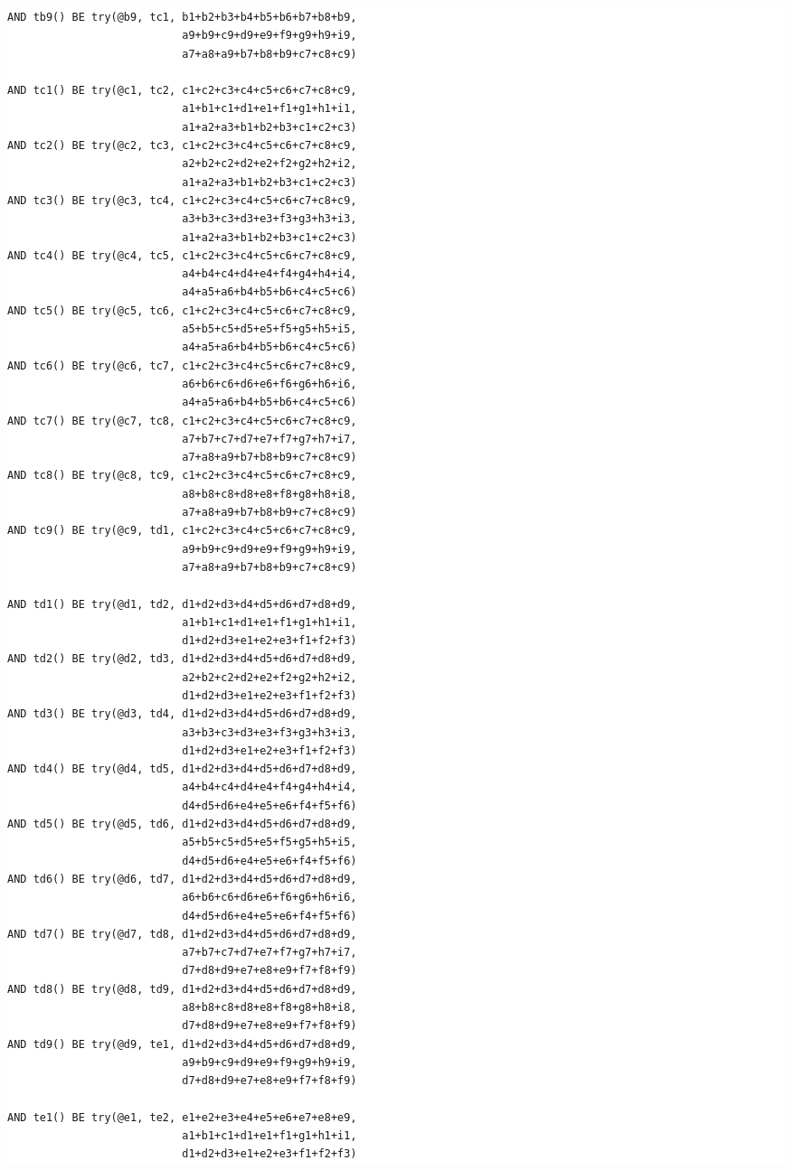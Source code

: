 ```BCPL
AND tb9() BE try(@b9, tc1, b1+b2+b3+b4+b5+b6+b7+b8+b9,
                           a9+b9+c9+d9+e9+f9+g9+h9+i9,
                           a7+a8+a9+b7+b8+b9+c7+c8+c9)

AND tc1() BE try(@c1, tc2, c1+c2+c3+c4+c5+c6+c7+c8+c9,
                           a1+b1+c1+d1+e1+f1+g1+h1+i1,
                           a1+a2+a3+b1+b2+b3+c1+c2+c3)
AND tc2() BE try(@c2, tc3, c1+c2+c3+c4+c5+c6+c7+c8+c9,
                           a2+b2+c2+d2+e2+f2+g2+h2+i2,
                           a1+a2+a3+b1+b2+b3+c1+c2+c3)
AND tc3() BE try(@c3, tc4, c1+c2+c3+c4+c5+c6+c7+c8+c9,
                           a3+b3+c3+d3+e3+f3+g3+h3+i3,
                           a1+a2+a3+b1+b2+b3+c1+c2+c3)
AND tc4() BE try(@c4, tc5, c1+c2+c3+c4+c5+c6+c7+c8+c9,
                           a4+b4+c4+d4+e4+f4+g4+h4+i4,
                           a4+a5+a6+b4+b5+b6+c4+c5+c6)
AND tc5() BE try(@c5, tc6, c1+c2+c3+c4+c5+c6+c7+c8+c9,
                           a5+b5+c5+d5+e5+f5+g5+h5+i5,
                           a4+a5+a6+b4+b5+b6+c4+c5+c6)
AND tc6() BE try(@c6, tc7, c1+c2+c3+c4+c5+c6+c7+c8+c9,
                           a6+b6+c6+d6+e6+f6+g6+h6+i6,
                           a4+a5+a6+b4+b5+b6+c4+c5+c6)
AND tc7() BE try(@c7, tc8, c1+c2+c3+c4+c5+c6+c7+c8+c9,
                           a7+b7+c7+d7+e7+f7+g7+h7+i7,
                           a7+a8+a9+b7+b8+b9+c7+c8+c9)
AND tc8() BE try(@c8, tc9, c1+c2+c3+c4+c5+c6+c7+c8+c9,
                           a8+b8+c8+d8+e8+f8+g8+h8+i8,
                           a7+a8+a9+b7+b8+b9+c7+c8+c9)
AND tc9() BE try(@c9, td1, c1+c2+c3+c4+c5+c6+c7+c8+c9,
                           a9+b9+c9+d9+e9+f9+g9+h9+i9,
                           a7+a8+a9+b7+b8+b9+c7+c8+c9)

AND td1() BE try(@d1, td2, d1+d2+d3+d4+d5+d6+d7+d8+d9,
                           a1+b1+c1+d1+e1+f1+g1+h1+i1,
                           d1+d2+d3+e1+e2+e3+f1+f2+f3)
AND td2() BE try(@d2, td3, d1+d2+d3+d4+d5+d6+d7+d8+d9,
                           a2+b2+c2+d2+e2+f2+g2+h2+i2,
                           d1+d2+d3+e1+e2+e3+f1+f2+f3)
AND td3() BE try(@d3, td4, d1+d2+d3+d4+d5+d6+d7+d8+d9,
                           a3+b3+c3+d3+e3+f3+g3+h3+i3,
                           d1+d2+d3+e1+e2+e3+f1+f2+f3)
AND td4() BE try(@d4, td5, d1+d2+d3+d4+d5+d6+d7+d8+d9,
                           a4+b4+c4+d4+e4+f4+g4+h4+i4,
                           d4+d5+d6+e4+e5+e6+f4+f5+f6)
AND td5() BE try(@d5, td6, d1+d2+d3+d4+d5+d6+d7+d8+d9,
                           a5+b5+c5+d5+e5+f5+g5+h5+i5,
                           d4+d5+d6+e4+e5+e6+f4+f5+f6)
AND td6() BE try(@d6, td7, d1+d2+d3+d4+d5+d6+d7+d8+d9,
                           a6+b6+c6+d6+e6+f6+g6+h6+i6,
                           d4+d5+d6+e4+e5+e6+f4+f5+f6)
AND td7() BE try(@d7, td8, d1+d2+d3+d4+d5+d6+d7+d8+d9,
                           a7+b7+c7+d7+e7+f7+g7+h7+i7,
                           d7+d8+d9+e7+e8+e9+f7+f8+f9)
AND td8() BE try(@d8, td9, d1+d2+d3+d4+d5+d6+d7+d8+d9,
                           a8+b8+c8+d8+e8+f8+g8+h8+i8,
                           d7+d8+d9+e7+e8+e9+f7+f8+f9)
AND td9() BE try(@d9, te1, d1+d2+d3+d4+d5+d6+d7+d8+d9,
                           a9+b9+c9+d9+e9+f9+g9+h9+i9,
                           d7+d8+d9+e7+e8+e9+f7+f8+f9)

AND te1() BE try(@e1, te2, e1+e2+e3+e4+e5+e6+e7+e8+e9,
                           a1+b1+c1+d1+e1+f1+g1+h1+i1,
                           d1+d2+d3+e1+e2+e3+f1+f2+f3)
```